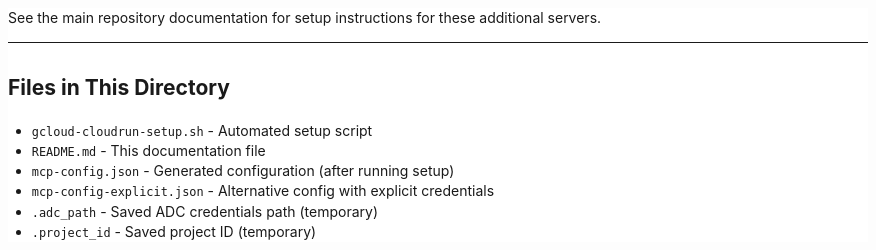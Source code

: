 See the main repository documentation for setup instructions for these additional servers.

---

## Files in This Directory

- `gcloud-cloudrun-setup.sh` - Automated setup script
- `README.md` - This documentation file
- `mcp-config.json` - Generated configuration (after running setup)
- `mcp-config-explicit.json` - Alternative config with explicit credentials
- `.adc_path` - Saved ADC credentials path (temporary)
- `.project_id` - Saved project ID (temporary)
